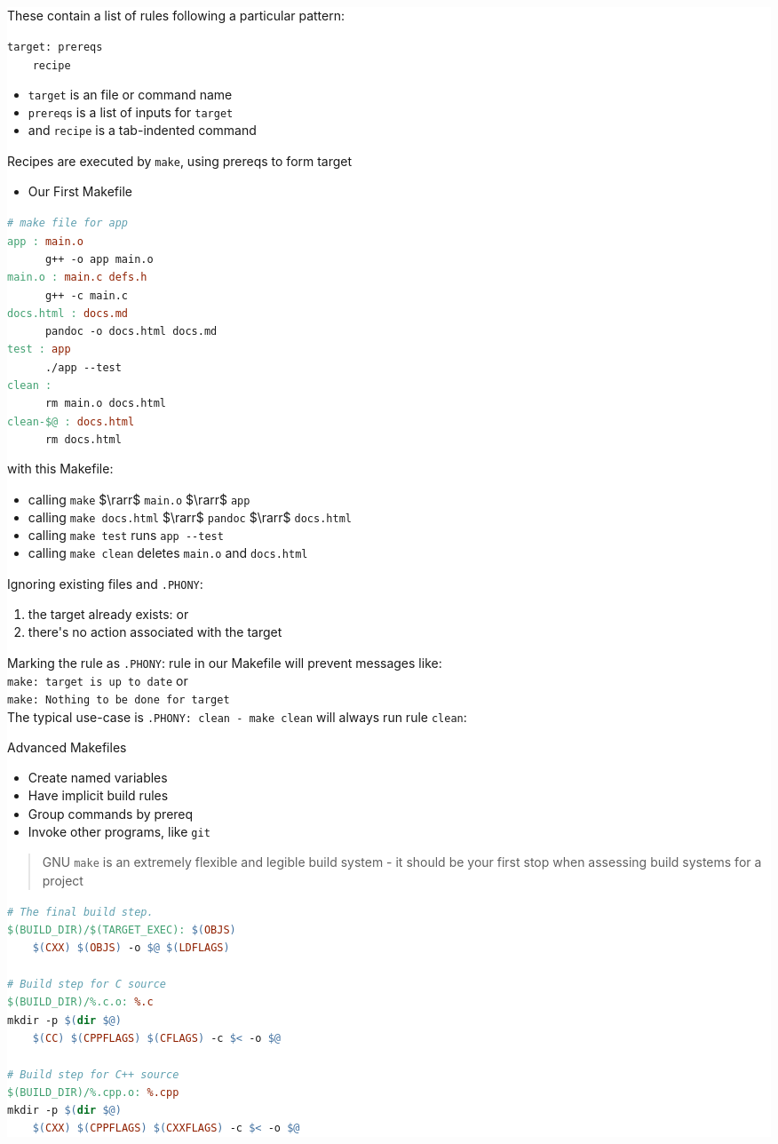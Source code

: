 These contain a list of rules following a particular pattern:

```
target: prereqs
    recipe
```

- `target` is an file or command name
- `prereqs` is a list of inputs for `target`
- and `recipe` is a tab-indented command

Recipes are executed by `make`, using prereqs to form target

- Our First Makefile
```Makefile
# make file for app
app : main.o
      g++ -o app main.o
main.o : main.c defs.h
      g++ -c main.c
docs.html : docs.md 
      pandoc -o docs.html docs.md
test : app
      ./app --test
clean :
      rm main.o docs.html
clean-$@ : docs.html
      rm docs.html
```

with this Makefile:
- calling `make` $\rarr$ `main.o` $\rarr$ `app`
- calling `make docs.html` $\rarr$ `pandoc` $\rarr$ `docs.html`
- calling `make test` runs `app --test`
- calling `make clean` deletes `main.o` and `docs.html`

Ignoring existing files and `.PHONY`:
1. the target already exists: or
2. there's no action associated with the target

Marking the rule as `.PHONY`: rule in our Makefile will prevent messages like:  
`make: target is up to date` or  
`make: Nothing to be done for target`  
The typical use-case is `.PHONY: clean - make clean` will always run rule `clean`:

Advanced Makefiles
- Create named variables
- Have implicit build rules
- Group commands by prereq
- Invoke other programs, like `git`

> GNU `make` is an extremely flexible and legible build system - it should be your first stop when assessing build systems for a project

```Makefile
# The final build step.
$(BUILD_DIR)/$(TARGET_EXEC): $(OBJS)
    $(CXX) $(OBJS) -o $@ $(LDFLAGS)

# Build step for C source
$(BUILD_DIR)/%.c.o: %.c
mkdir -p $(dir $@)
    $(CC) $(CPPFLAGS) $(CFLAGS) -c $< -o $@

# Build step for C++ source
$(BUILD_DIR)/%.cpp.o: %.cpp
mkdir -p $(dir $@)
    $(CXX) $(CPPFLAGS) $(CXXFLAGS) -c $< -o $@
```
